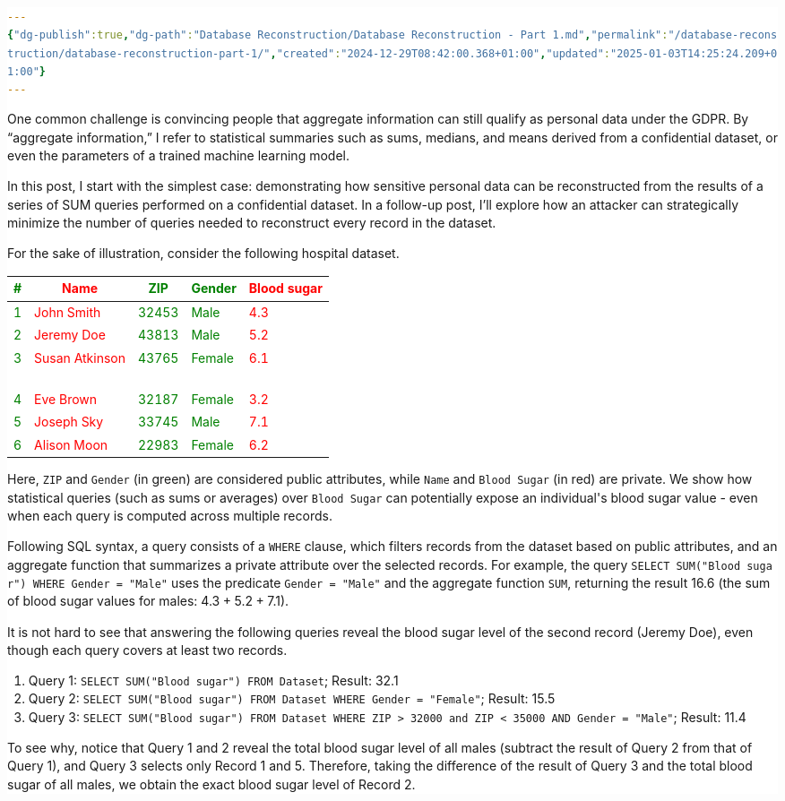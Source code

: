 ```yaml
---
{"dg-publish":true,"dg-path":"Database Reconstruction/Database Reconstruction - Part 1.md","permalink":"/database-reconstruction/database-reconstruction-part-1/","created":"2024-12-29T08:42:00.368+01:00","updated":"2025-01-03T14:25:24.209+01:00"}
---
```


One common challenge is convincing people that aggregate information can still qualify as personal data under the GDPR. By “aggregate information,” I refer to statistical summaries such as sums, medians, and means derived from a confidential dataset, or even the parameters of a trained machine learning model.

In this post, I start with the simplest case: demonstrating how sensitive personal data can be reconstructed from the results of a series of SUM queries performed on a confidential dataset. In a follow-up post, I’ll explore how an attacker can strategically minimize the number of queries needed to reconstruct every record in the dataset.

For the sake of illustration, consider the following hospital dataset.

| <span style="color:green;">**#**</span> | <span style="color:red;">**Name**</span>       | <span style="color:green;">**ZIP**</span> | <span style="color:green;">**Gender**</span>     | <span style="color:red;">**Blood sugar**</span> |
| --------------------------------------- | ---------------------------------------------- | ----------------------------------------- | ------------------------------------------------ | ----------------------------------------------- |
| <span style="color:green;">1</span>     | <span style="color:red;">John Smith</span>     | <span style="color:green;">32453</span>   | <span style="color:green;">Male</span>           | <span style="color:red;">4.3</span>             |
| <span style="color:green;">2</span>     | <span style="color:red;">Jeremy Doe</span>     | <span style="color:green;">43813</span>   | <span style="color:green;">Male</span>           | <span style="color:red;">5.2</span>             |
| <span style="color:green;">3</span>     | <span style="color:red;">Susan Atkinson</span> | <span style="color:green;">43765</span>   | <span style="color:green;">Female</span><br><br> | <span style="color:red;">6.1</span>             |
| <span style="color:green;">4</span>     | <span style="color:red;">Eve Brown</span>      | <span style="color:green;">32187</span>   | <span style="color:green;">Female</span>         | <span style="color:red;">3.2</span>             |
| <span style="color:green;">5</span>     | <span style="color:red;">Joseph Sky</span>     | <span style="color:green;">33745</span>   | <span style="color:green;">Male</span>           | <span style="color:red;">7.1</span>             |
| <span style="color:green;">6</span>     | <span style="color:red;">Alison Moon</span>    | <span style="color:green;">22983</span>   | <span style="color:green;">Female</span>         | <span style="color:red;">6.2</span>             |

Here, `ZIP` and `Gender` (in green) are considered public attributes, while `Name` and `Blood Sugar` (in red) are private. We show how statistical queries (such as sums or averages) over `Blood Sugar` can potentially expose an individual's blood sugar value - even when each query is computed across multiple records.

Following SQL syntax, a query consists of a `WHERE` clause, which filters records from the dataset based on public attributes, and an aggregate function that summarizes a private attribute over the selected records. For example, the query `SELECT SUM("Blood sugar") WHERE Gender = "Male"` uses the predicate `Gender = "Male"` and the aggregate function `SUM`, returning the result 16.6 (the sum of blood sugar values for males: $4.3 + 5.2 + 7.1$). 

It is not hard to see that answering the following queries reveal the blood sugar level of the second record (Jeremy Doe), even though each query covers at least two records.

1. Query 1: `SELECT SUM("Blood sugar") FROM Dataset`; Result: 32.1
2. Query 2: `SELECT SUM("Blood sugar") FROM Dataset WHERE Gender = "Female"`; Result: 15.5
3. Query 3: `SELECT SUM("Blood sugar") FROM Dataset WHERE ZIP > 32000 and ZIP < 35000 AND Gender = "Male"`; Result: 11.4

To see why, notice that Query 1 and 2 reveal the total blood sugar level of all males (subtract the result of Query 2 from that of Query 1), and Query 3 selects only Record 1 and 5. Therefore, taking the difference of the result of Query 3 and the total blood sugar of all males, we obtain
the exact blood sugar level of Record 2.

